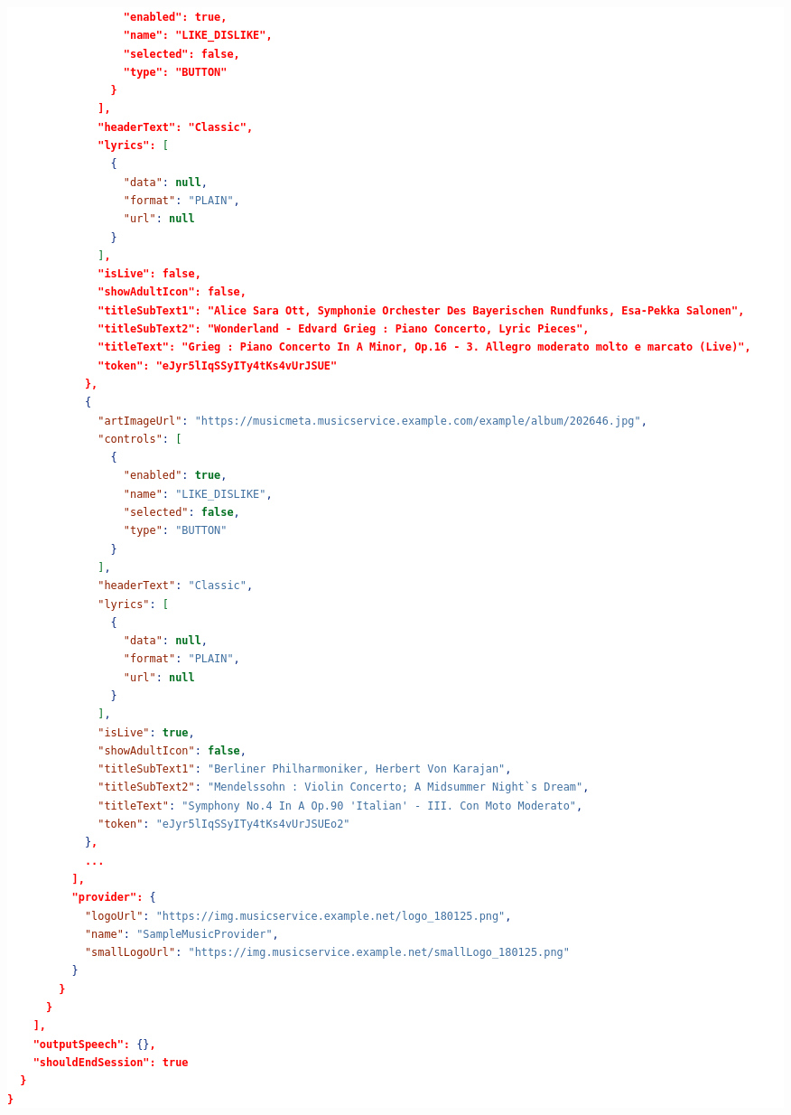```json
                  "enabled": true,
                  "name": "LIKE_DISLIKE",
                  "selected": false,
                  "type": "BUTTON"
                }
              ],
              "headerText": "Classic",
              "lyrics": [
                {
                  "data": null,
                  "format": "PLAIN",
                  "url": null
                }
              ],
              "isLive": false,
              "showAdultIcon": false,
              "titleSubText1": "Alice Sara Ott, Symphonie Orchester Des Bayerischen Rundfunks, Esa-Pekka Salonen",
              "titleSubText2": "Wonderland - Edvard Grieg : Piano Concerto, Lyric Pieces",
              "titleText": "Grieg : Piano Concerto In A Minor, Op.16 - 3. Allegro moderato molto e marcato (Live)",
              "token": "eJyr5lIqSSyITy4tKs4vUrJSUE"
            },
            {
              "artImageUrl": "https://musicmeta.musicservice.example.com/example/album/202646.jpg",
              "controls": [
                {
                  "enabled": true,
                  "name": "LIKE_DISLIKE",
                  "selected": false,
                  "type": "BUTTON"
                }
              ],
              "headerText": "Classic",
              "lyrics": [
                {
                  "data": null,
                  "format": "PLAIN",
                  "url": null
                }
              ],
              "isLive": true,
              "showAdultIcon": false,
              "titleSubText1": "Berliner Philharmoniker, Herbert Von Karajan",
              "titleSubText2": "Mendelssohn : Violin Concerto; A Midsummer Night`s Dream",
              "titleText": "Symphony No.4 In A Op.90 'Italian' - III. Con Moto Moderato",
              "token": "eJyr5lIqSSyITy4tKs4vUrJSUEo2"
            },
            ...
          ],
          "provider": {
            "logoUrl": "https://img.musicservice.example.net/logo_180125.png",
            "name": "SampleMusicProvider",
            "smallLogoUrl": "https://img.musicservice.example.net/smallLogo_180125.png"
          }
        }
      }
    ],
    "outputSpeech": {},
    "shouldEndSession": true
  }
}
```